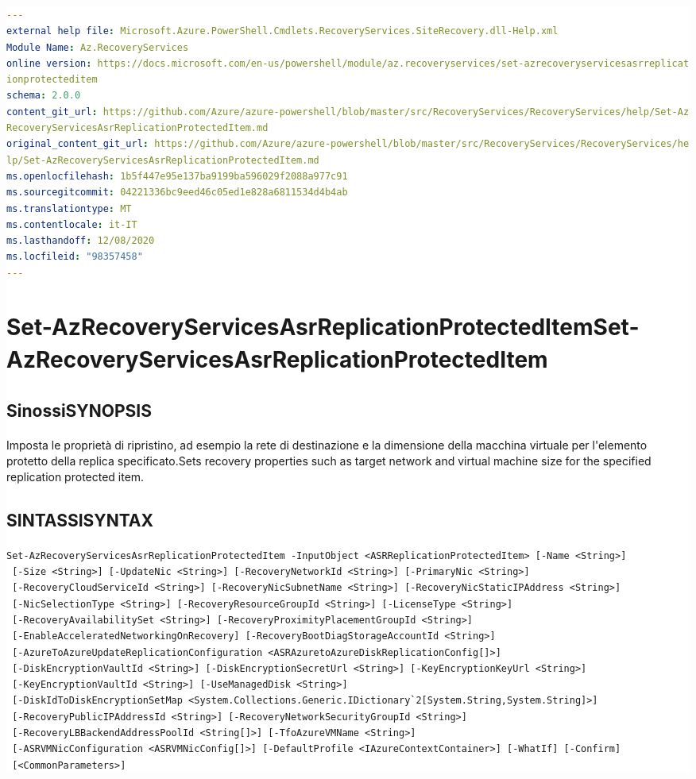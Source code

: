 ```yaml
---
external help file: Microsoft.Azure.PowerShell.Cmdlets.RecoveryServices.SiteRecovery.dll-Help.xml
Module Name: Az.RecoveryServices
online version: https://docs.microsoft.com/en-us/powershell/module/az.recoveryservices/set-azrecoveryservicesasrreplicationprotecteditem
schema: 2.0.0
content_git_url: https://github.com/Azure/azure-powershell/blob/master/src/RecoveryServices/RecoveryServices/help/Set-AzRecoveryServicesAsrReplicationProtectedItem.md
original_content_git_url: https://github.com/Azure/azure-powershell/blob/master/src/RecoveryServices/RecoveryServices/help/Set-AzRecoveryServicesAsrReplicationProtectedItem.md
ms.openlocfilehash: 1b5f447e95e137ba9199ba596029f2088a977c91
ms.sourcegitcommit: 04221336bc9eed46c05ed1e828a6811534d4b4ab
ms.translationtype: MT
ms.contentlocale: it-IT
ms.lasthandoff: 12/08/2020
ms.locfileid: "98357458"
---
```

# <span data-ttu-id="086d2-101">Set-AzRecoveryServicesAsrReplicationProtectedItem</span><span class="sxs-lookup"><span data-stu-id="086d2-101">Set-AzRecoveryServicesAsrReplicationProtectedItem</span></span>

## <span data-ttu-id="086d2-102">Sinossi</span><span class="sxs-lookup"><span data-stu-id="086d2-102">SYNOPSIS</span></span>
<span data-ttu-id="086d2-103">Imposta le proprietà di ripristino, ad esempio la rete di destinazione e la dimensione della macchina virtuale per l'elemento protetto della replica specificato.</span><span class="sxs-lookup"><span data-stu-id="086d2-103">Sets recovery properties such as target network and virtual machine size for the specified replication protected item.</span></span>

## <span data-ttu-id="086d2-104">SINTASSI</span><span class="sxs-lookup"><span data-stu-id="086d2-104">SYNTAX</span></span>

```
Set-AzRecoveryServicesAsrReplicationProtectedItem -InputObject <ASRReplicationProtectedItem> [-Name <String>]
 [-Size <String>] [-UpdateNic <String>] [-RecoveryNetworkId <String>] [-PrimaryNic <String>]
 [-RecoveryCloudServiceId <String>] [-RecoveryNicSubnetName <String>] [-RecoveryNicStaticIPAddress <String>]
 [-NicSelectionType <String>] [-RecoveryResourceGroupId <String>] [-LicenseType <String>]
 [-RecoveryAvailabilitySet <String>] [-RecoveryProximityPlacementGroupId <String>]
 [-EnableAcceleratedNetworkingOnRecovery] [-RecoveryBootDiagStorageAccountId <String>]
 [-AzureToAzureUpdateReplicationConfiguration <ASRAzuretoAzureDiskReplicationConfig[]>]
 [-DiskEncryptionVaultId <String>] [-DiskEncryptionSecretUrl <String>] [-KeyEncryptionKeyUrl <String>]
 [-KeyEncryptionVaultId <String>] [-UseManagedDisk <String>]
 [-DiskIdToDiskEncryptionSetMap <System.Collections.Generic.IDictionary`2[System.String,System.String]>]
 [-RecoveryPublicIPAddressId <String>] [-RecoveryNetworkSecurityGroupId <String>]
 [-RecoveryLBBackendAddressPoolId <String[]>] [-TfoAzureVMName <String>]
 [-ASRVMNicConfiguration <ASRVMNicConfig[]>] [-DefaultProfile <IAzureContextContainer>] [-WhatIf] [-Confirm]
 [<CommonParameters>]
```
